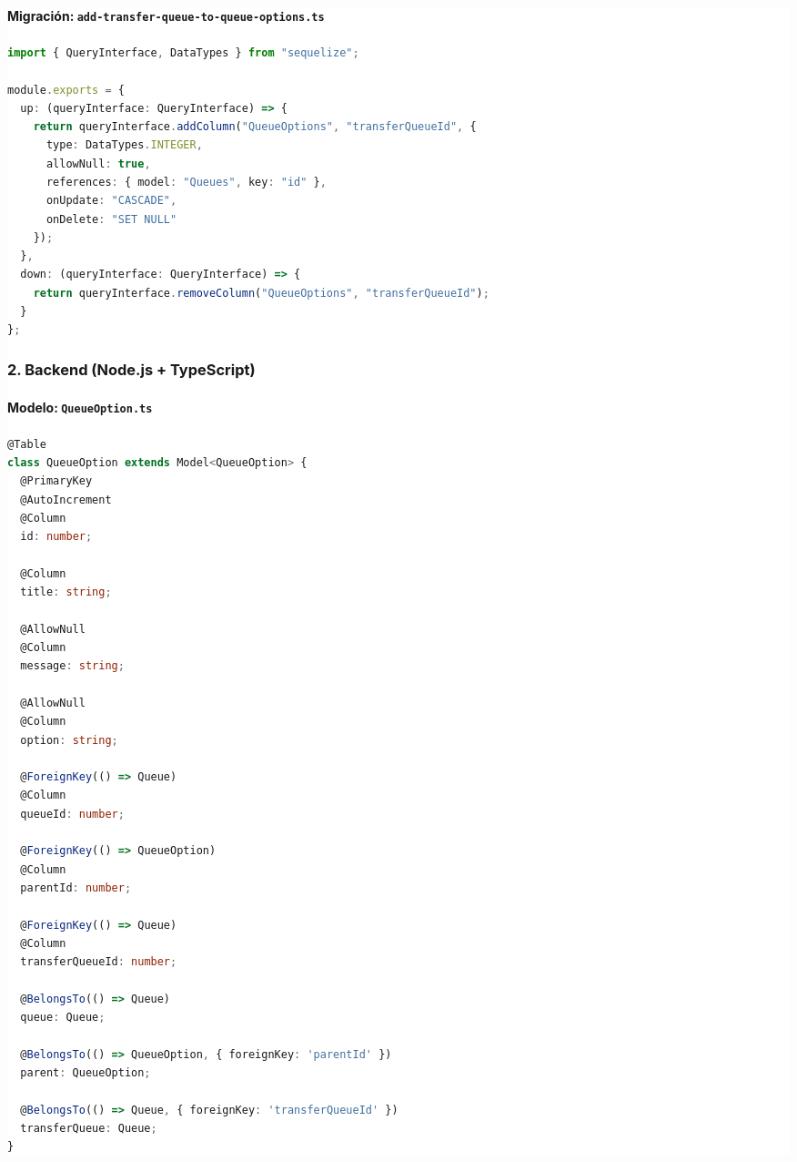 #### **Migración: `add-transfer-queue-to-queue-options.ts`**
```typescript
import { QueryInterface, DataTypes } from "sequelize";

module.exports = {
  up: (queryInterface: QueryInterface) => {
    return queryInterface.addColumn("QueueOptions", "transferQueueId", {
      type: DataTypes.INTEGER,
      allowNull: true,
      references: { model: "Queues", key: "id" },
      onUpdate: "CASCADE",
      onDelete: "SET NULL"
    });
  },
  down: (queryInterface: QueryInterface) => {
    return queryInterface.removeColumn("QueueOptions", "transferQueueId");
  }
};
```

### **2. Backend (Node.js + TypeScript)**

#### **Modelo: `QueueOption.ts`**
```typescript
@Table
class QueueOption extends Model<QueueOption> {
  @PrimaryKey
  @AutoIncrement
  @Column
  id: number;

  @Column
  title: string;

  @AllowNull
  @Column
  message: string;

  @AllowNull
  @Column
  option: string;

  @ForeignKey(() => Queue)
  @Column
  queueId: number;

  @ForeignKey(() => QueueOption)
  @Column
  parentId: number;

  @ForeignKey(() => Queue)
  @Column
  transferQueueId: number;

  @BelongsTo(() => Queue)
  queue: Queue;

  @BelongsTo(() => QueueOption, { foreignKey: 'parentId' })
  parent: QueueOption;

  @BelongsTo(() => Queue, { foreignKey: 'transferQueueId' })
  transferQueue: Queue;
}
```